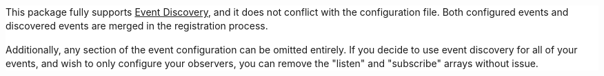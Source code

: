 This package fully supports [Event Discovery](https://laravel.com/docs/master/events#event-discovery), and it does not conflict with the configuration file. Both configured events and discovered events are merged in the registration process.

Additionally, any section of the event configuration can be omitted entirely. If you decide to use event discovery for all of your events, and wish to only configure your observers, you can remove the "listen" and "subscribe" arrays without issue.
